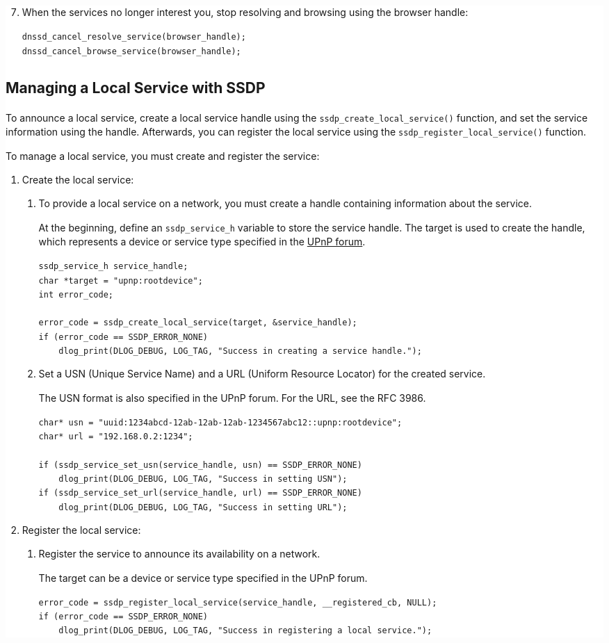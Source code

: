 7. When the services no longer interest you, stop resolving and browsing using the browser handle:
   
   ```
   dnssd_cancel_resolve_service(browser_handle);
   dnssd_cancel_browse_service(browser_handle);
   ```

<a name="ssdp_service"></a>
## Managing a Local Service with SSDP

To announce a local service, create a local service handle using the `ssdp_create_local_service()` function, and set the service information using the handle. Afterwards, you can register the local service using the `ssdp_register_local_service()` function.

To manage a local service, you must create and register the service:

1. Create the local service:

   1. To provide a local service on a network, you must create a handle containing information about the service.

      At the beginning, define an `ssdp_service_h` variable to store the service handle. The target is used to create the handle, which represents a device or service type specified in the [UPnP forum](http://upnp.org).

      ```
      ssdp_service_h service_handle;
      char *target = "upnp:rootdevice";
      int error_code;

      error_code = ssdp_create_local_service(target, &service_handle);
      if (error_code == SSDP_ERROR_NONE)
          dlog_print(DLOG_DEBUG, LOG_TAG, "Success in creating a service handle.");
      ```

   2. Set a USN (Unique Service Name) and a URL (Uniform Resource Locator) for the created service.

      The USN format is also specified in the UPnP forum. For the URL, see the RFC 3986.

      ```
      char* usn = "uuid:1234abcd-12ab-12ab-12ab-1234567abc12::upnp:rootdevice";
      char* url = "192.168.0.2:1234";

      if (ssdp_service_set_usn(service_handle, usn) == SSDP_ERROR_NONE)
          dlog_print(DLOG_DEBUG, LOG_TAG, "Success in setting USN");
      if (ssdp_service_set_url(service_handle, url) == SSDP_ERROR_NONE)
          dlog_print(DLOG_DEBUG, LOG_TAG, "Success in setting URL");
      ```

2. Register the local service:

   1. Register the service to announce its availability on a network.

       The target can be a device or service type specified in the UPnP forum.

       ```
       error_code = ssdp_register_local_service(service_handle, __registered_cb, NULL);
       if (error_code == SSDP_ERROR_NONE)
           dlog_print(DLOG_DEBUG, LOG_TAG, "Success in registering a local service.");
       ```

